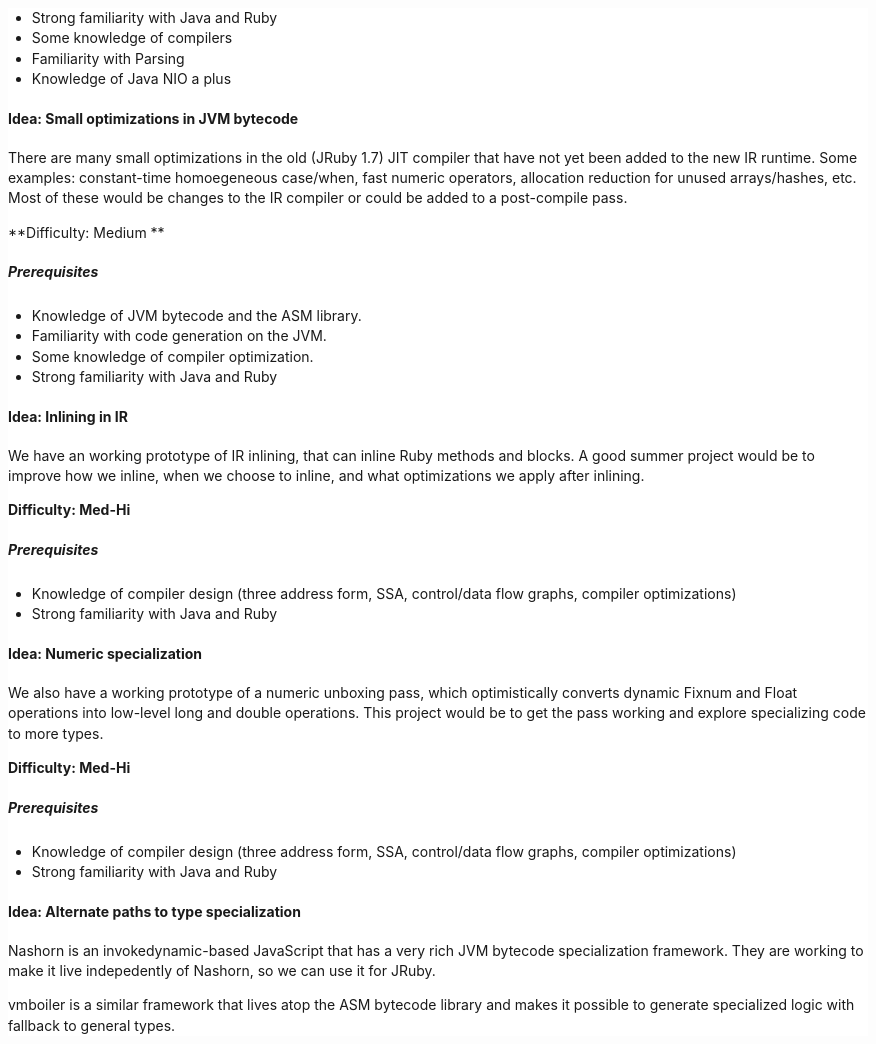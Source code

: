 * Strong familiarity with Java and Ruby
* Some knowledge of compilers
* Familiarity with Parsing
* Knowledge of Java NIO a plus

#### Idea: Small optimizations in JVM bytecode ####

There are many small optimizations in the old (JRuby 1.7) JIT compiler that have not yet been added to the new IR runtime. Some examples: constant-time homoegeneous case/when, fast numeric operators, allocation reduction for unused arrays/hashes, etc. Most of these would be changes to the IR compiler or could be added to a post-compile pass.

**Difficulty: Medium **

##### Prerequisites #####

* Knowledge of JVM bytecode and the ASM library.
* Familiarity with code generation on the JVM.
* Some knowledge of compiler optimization.
* Strong familiarity with Java and Ruby

#### Idea: Inlining in IR ####

We have an working prototype of IR inlining, that can inline Ruby methods and blocks. A good summer project would be to improve how we inline, when we choose to inline, and what optimizations we apply after inlining.

**Difficulty: Med-Hi**

##### Prerequisites #####

* Knowledge of compiler design (three address form, SSA, control/data flow graphs, compiler optimizations)
* Strong familiarity with Java and Ruby

#### Idea: Numeric specialization ####

We also have a working prototype of a numeric unboxing pass, which optimistically converts dynamic Fixnum and Float operations into low-level long and double operations. This project would be to get the pass working and explore specializing code to more types.

**Difficulty: Med-Hi**

##### Prerequisites #####

* Knowledge of compiler design (three address form, SSA, control/data flow graphs, compiler optimizations)
* Strong familiarity with Java and Ruby

#### Idea: Alternate paths to type specialization ####

Nashorn is an invokedynamic-based JavaScript that has a very rich JVM bytecode specialization framework. They are working to make it live indepedently of Nashorn, so we can use it for JRuby.

vmboiler is a similar framework that lives atop the ASM bytecode library and makes it possible to generate specialized logic with fallback to general types.
